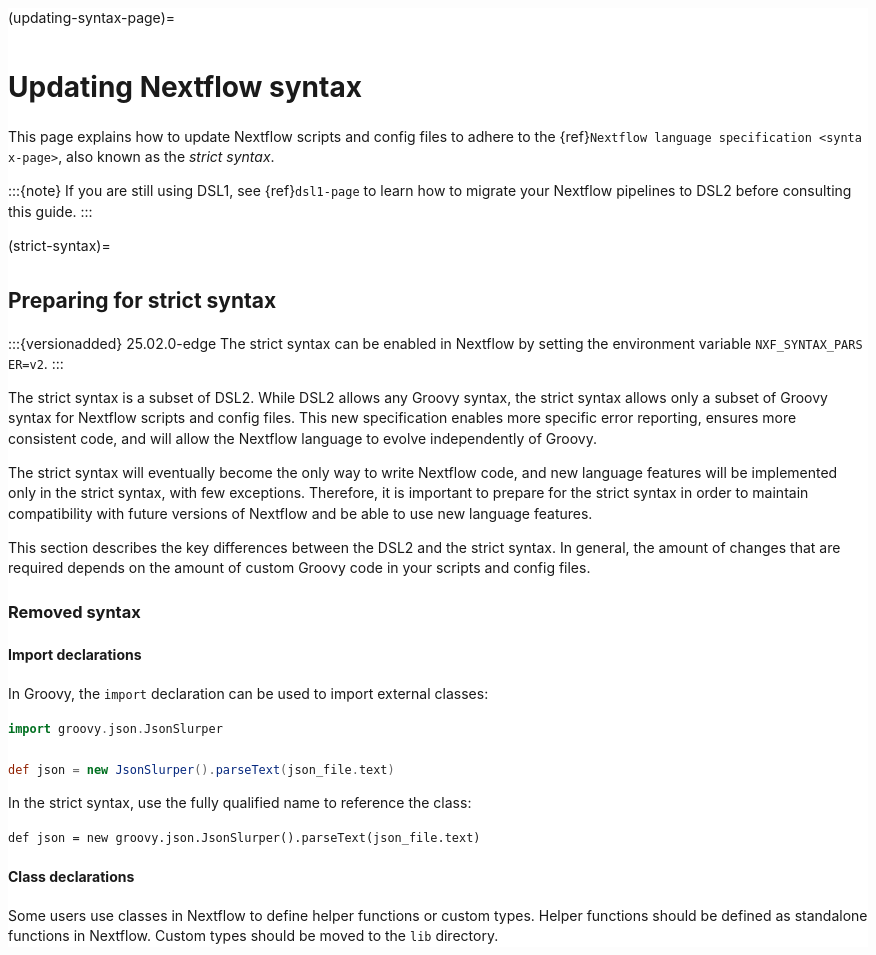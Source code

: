 (updating-syntax-page)=

# Updating Nextflow syntax

This page explains how to update Nextflow scripts and config files to adhere to the {ref}`Nextflow language specification <syntax-page>`, also known as the _strict syntax_.

:::{note}
If you are still using DSL1, see {ref}`dsl1-page` to learn how to migrate your Nextflow pipelines to DSL2 before consulting this guide.
:::

(strict-syntax)=

## Preparing for strict syntax

:::{versionadded} 25.02.0-edge
The strict syntax can be enabled in Nextflow by setting the environment variable `NXF_SYNTAX_PARSER=v2`.
:::

The strict syntax is a subset of DSL2. While DSL2 allows any Groovy syntax, the strict syntax allows only a subset of Groovy syntax for Nextflow scripts and config files. This new specification enables more specific error reporting, ensures more consistent code, and will allow the Nextflow language to evolve independently of Groovy.

The strict syntax will eventually become the only way to write Nextflow code, and new language features will be implemented only in the strict syntax, with few exceptions. Therefore, it is important to prepare for the strict syntax in order to maintain compatibility with future versions of Nextflow and be able to use new language features.

This section describes the key differences between the DSL2 and the strict syntax. In general, the amount of changes that are required depends on the amount of custom Groovy code in your scripts and config files.

### Removed syntax

<h4>Import declarations</h4>

In Groovy, the `import` declaration can be used to import external classes:

```groovy
import groovy.json.JsonSlurper

def json = new JsonSlurper().parseText(json_file.text)
```

In the strict syntax, use the fully qualified name to reference the class:

```nextflow
def json = new groovy.json.JsonSlurper().parseText(json_file.text)
```

<h4>Class declarations</h4>

Some users use classes in Nextflow to define helper functions or custom types. Helper functions should be defined as standalone functions in Nextflow. Custom types should be moved to the `lib` directory.
